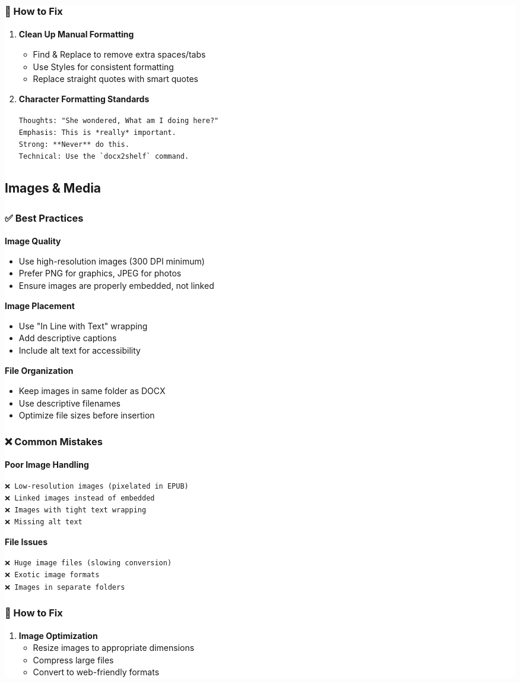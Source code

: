 ### 🔧 How to Fix

1. **Clean Up Manual Formatting**
   - Find & Replace to remove extra spaces/tabs
   - Use Styles for consistent formatting
   - Replace straight quotes with smart quotes

2. **Character Formatting Standards**
   ```
   Thoughts: "She wondered, What am I doing here?"
   Emphasis: This is *really* important.
   Strong: **Never** do this.
   Technical: Use the `docx2shelf` command.
   ```

## Images & Media

### ✅ Best Practices

**Image Quality**
- Use high-resolution images (300 DPI minimum)
- Prefer PNG for graphics, JPEG for photos
- Ensure images are properly embedded, not linked

**Image Placement**
- Use "In Line with Text" wrapping
- Add descriptive captions
- Include alt text for accessibility

**File Organization**
- Keep images in same folder as DOCX
- Use descriptive filenames
- Optimize file sizes before insertion

### ❌ Common Mistakes

**Poor Image Handling**
```
❌ Low-resolution images (pixelated in EPUB)
❌ Linked images instead of embedded
❌ Images with tight text wrapping
❌ Missing alt text
```

**File Issues**
```
❌ Huge image files (slowing conversion)
❌ Exotic image formats
❌ Images in separate folders
```

### 🔧 How to Fix

1. **Image Optimization**
   - Resize images to appropriate dimensions
   - Compress large files
   - Convert to web-friendly formats
